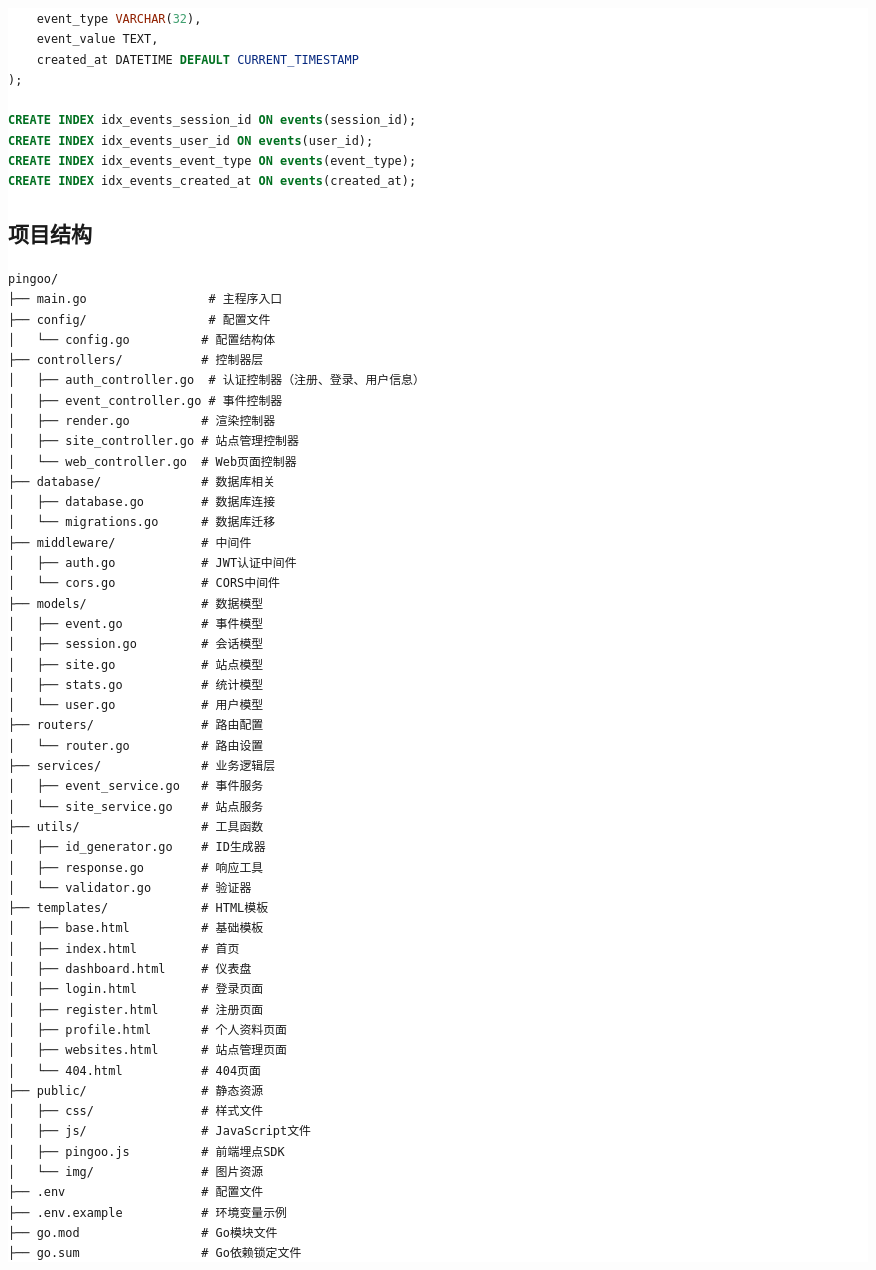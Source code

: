 ```sql
    event_type VARCHAR(32),
    event_value TEXT,
    created_at DATETIME DEFAULT CURRENT_TIMESTAMP
);

CREATE INDEX idx_events_session_id ON events(session_id);
CREATE INDEX idx_events_user_id ON events(user_id);
CREATE INDEX idx_events_event_type ON events(event_type);
CREATE INDEX idx_events_created_at ON events(created_at);
```

## 项目结构

```
pingoo/
├── main.go                 # 主程序入口
├── config/                 # 配置文件
│   └── config.go          # 配置结构体
├── controllers/           # 控制器层
│   ├── auth_controller.go  # 认证控制器（注册、登录、用户信息）
│   ├── event_controller.go # 事件控制器
│   ├── render.go          # 渲染控制器
│   ├── site_controller.go # 站点管理控制器
│   └── web_controller.go  # Web页面控制器
├── database/              # 数据库相关
│   ├── database.go        # 数据库连接
│   └── migrations.go      # 数据库迁移
├── middleware/            # 中间件
│   ├── auth.go            # JWT认证中间件
│   └── cors.go            # CORS中间件
├── models/                # 数据模型
│   ├── event.go           # 事件模型
│   ├── session.go         # 会话模型
│   ├── site.go            # 站点模型
│   ├── stats.go           # 统计模型
│   └── user.go            # 用户模型
├── routers/               # 路由配置
│   └── router.go          # 路由设置
├── services/              # 业务逻辑层
│   ├── event_service.go   # 事件服务
│   └── site_service.go    # 站点服务
├── utils/                 # 工具函数
│   ├── id_generator.go    # ID生成器
│   ├── response.go        # 响应工具
│   └── validator.go       # 验证器
├── templates/             # HTML模板
│   ├── base.html          # 基础模板
│   ├── index.html         # 首页
│   ├── dashboard.html     # 仪表盘
│   ├── login.html         # 登录页面
│   ├── register.html      # 注册页面
│   ├── profile.html       # 个人资料页面
│   ├── websites.html      # 站点管理页面
│   └── 404.html           # 404页面
├── public/                # 静态资源
│   ├── css/               # 样式文件
│   ├── js/                # JavaScript文件
│   ├── pingoo.js          # 前端埋点SDK
│   └── img/               # 图片资源
├── .env                   # 配置文件
├── .env.example           # 环境变量示例
├── go.mod                 # Go模块文件
├── go.sum                 # Go依赖锁定文件
```